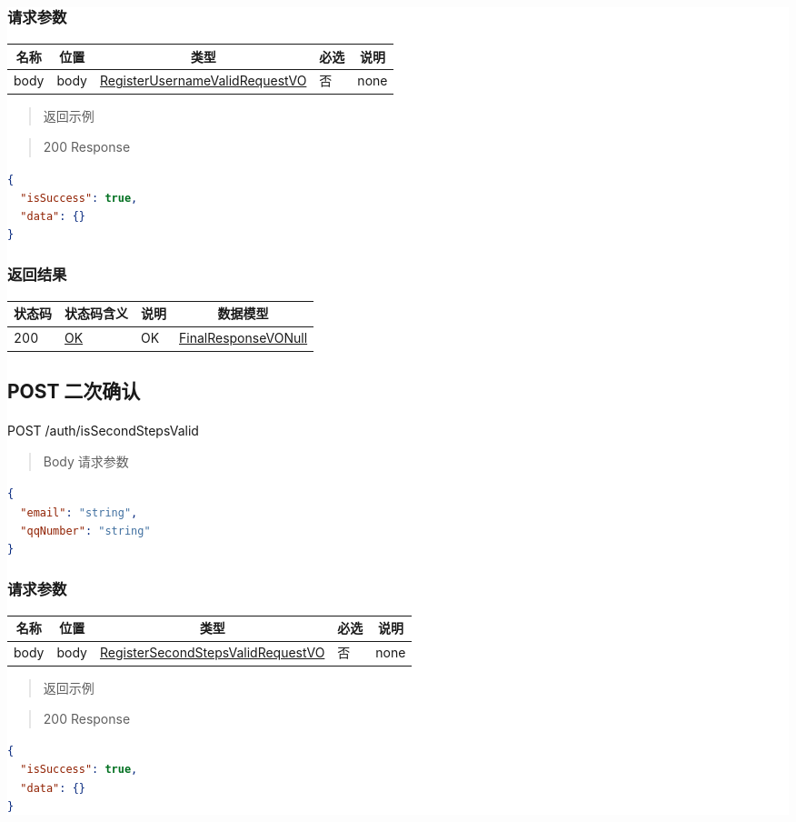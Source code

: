 ### 请求参数

|名称|位置|类型|必选|说明|
|---|---|---|---|---|
|body|body|[RegisterUsernameValidRequestVO](#schemaregisterusernamevalidrequestvo)| 否 |none|

> 返回示例

> 200 Response

```json
{
  "isSuccess": true,
  "data": {}
}
```

### 返回结果

|状态码|状态码含义|说明|数据模型|
|---|---|---|---|
|200|[OK](https://tools.ietf.org/html/rfc7231#section-6.3.1)|OK|[FinalResponseVONull](#schemafinalresponsevonull)|

<a id="opIdisSecondStepsValidApi"></a>

## POST 二次确认

POST /auth/isSecondStepsValid

> Body 请求参数

```json
{
  "email": "string",
  "qqNumber": "string"
}
```

### 请求参数

|名称|位置|类型|必选|说明|
|---|---|---|---|---|
|body|body|[RegisterSecondStepsValidRequestVO](#schemaregistersecondstepsvalidrequestvo)| 否 |none|

> 返回示例

> 200 Response

```json
{
  "isSuccess": true,
  "data": {}
}
```
